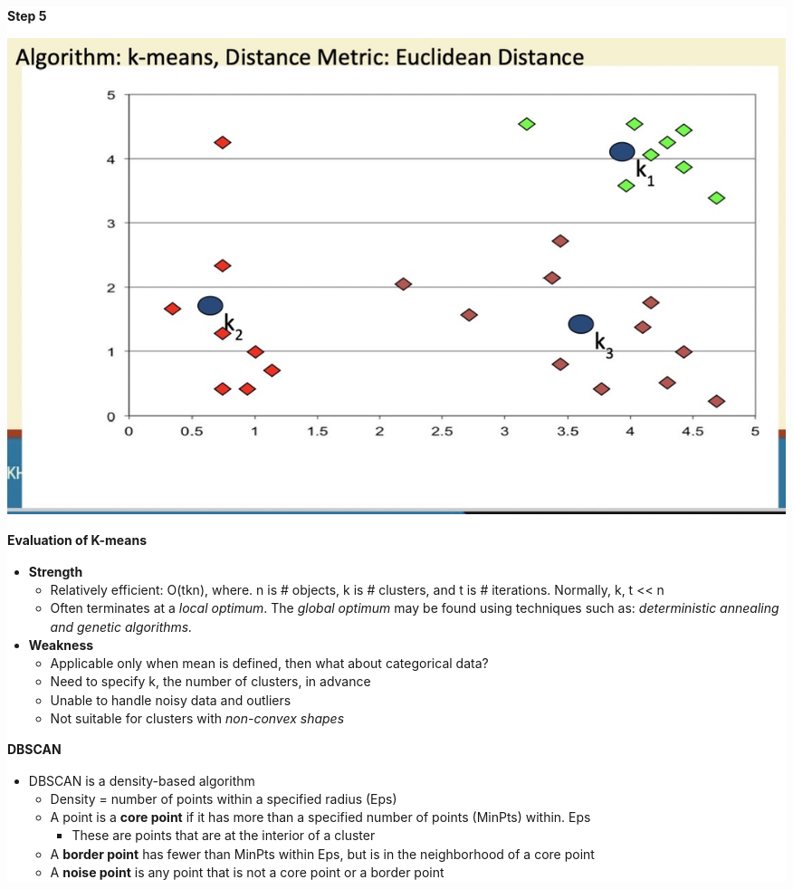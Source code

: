 

**Step 5**

![Algorithm: k-means, Distance Metric: Euclidean Distance 0-5 2.5 3.5 4.5 ](media/Clustering-image9.jpg)



**Evaluation of K-means**
-   **Strength**
    -   Relatively efficient: O(tkn), where. n is # objects, k is # clusters, and t is # iterations. Normally, k, t << n
    -   Often terminates at a *local optimum*. The *global optimum* may be found using techniques such as: *deterministic annealing and genetic algorithms.*
-   **Weakness**
    -   Applicable only when mean is defined, then what about categorical data?
    -   Need to specify k, the number of clusters, in advance
    -   Unable to handle noisy data and outliers
    -   Not suitable for clusters with *non-convex shapes*



**DBSCAN**
-   DBSCAN is a density-based algorithm
    -   Density = number of points within a specified radius (Eps)
    -   A point is a **core point** if it has more than a specified number of points (MinPts) within. Eps
        -   These are points that are at the interior of a cluster
    -   A **border point** has fewer than MinPts within Eps, but is in the neighborhood of a core point
    -   A **noise point** is any point that is not a core point or a border point
